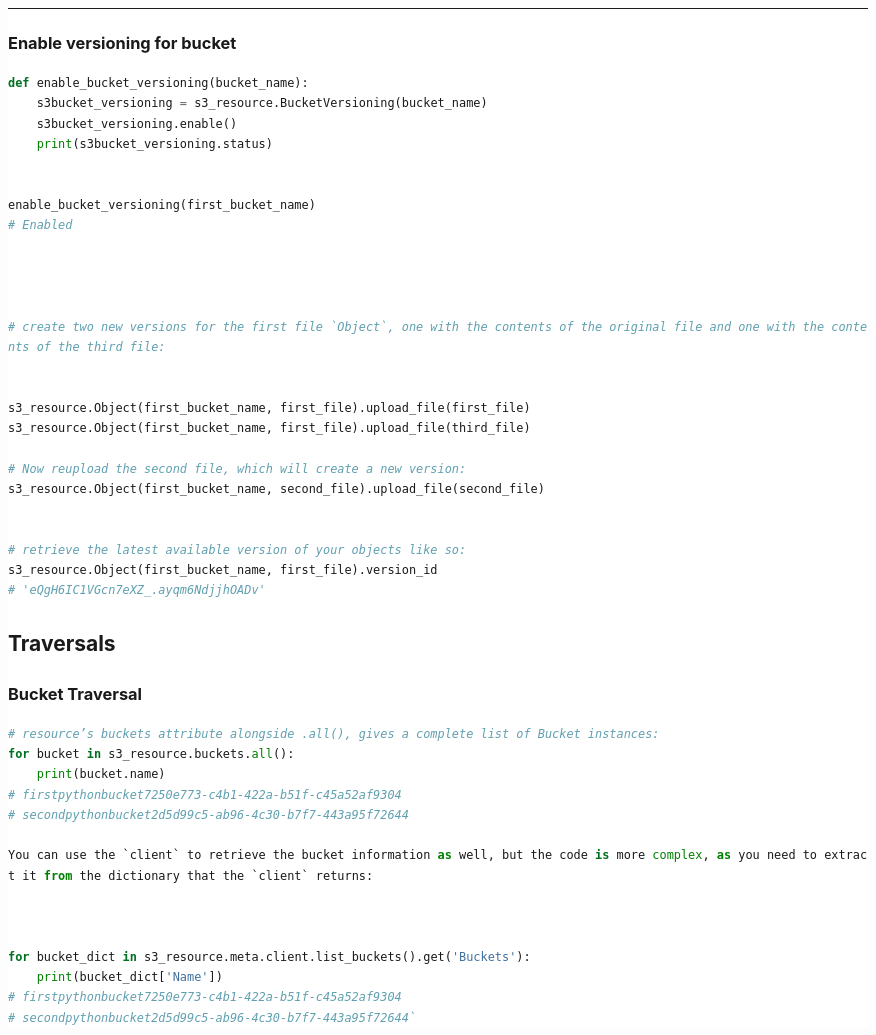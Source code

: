 

---


### Enable versioning for bucket

```py
def enable_bucket_versioning(bucket_name):
    s3bucket_versioning = s3_resource.BucketVersioning(bucket_name)
    s3bucket_versioning.enable()
    print(s3bucket_versioning.status)


enable_bucket_versioning(first_bucket_name)
# Enabled




# create two new versions for the first file `Object`, one with the contents of the original file and one with the contents of the third file:


s3_resource.Object(first_bucket_name, first_file).upload_file(first_file)
s3_resource.Object(first_bucket_name, first_file).upload_file(third_file)

# Now reupload the second file, which will create a new version:
s3_resource.Object(first_bucket_name, second_file).upload_file(second_file)


# retrieve the latest available version of your objects like so:
s3_resource.Object(first_bucket_name, first_file).version_id
# 'eQgH6IC1VGcn7eXZ_.ayqm6NdjjhOADv'
```


## Traversals

### Bucket Traversal

```py
# resource’s buckets attribute alongside .all(), gives a complete list of Bucket instances:
for bucket in s3_resource.buckets.all():
    print(bucket.name)
# firstpythonbucket7250e773-c4b1-422a-b51f-c45a52af9304
# secondpythonbucket2d5d99c5-ab96-4c30-b7f7-443a95f72644

You can use the `client` to retrieve the bucket information as well, but the code is more complex, as you need to extract it from the dictionary that the `client` returns:



for bucket_dict in s3_resource.meta.client.list_buckets().get('Buckets'):
    print(bucket_dict['Name'])
# firstpythonbucket7250e773-c4b1-422a-b51f-c45a52af9304
# secondpythonbucket2d5d99c5-ab96-4c30-b7f7-443a95f72644`
```
